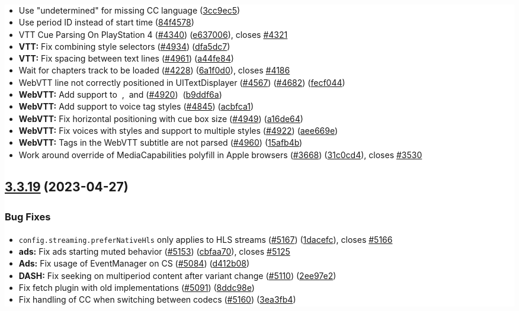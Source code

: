 * Use "undetermined" for missing CC language ([3cc9ec5](https://github.com/krychu90/shaka-player/commit/3cc9ec50b42e5939ddcdc2f6f650076fd979960e))
* Use period ID instead of start time ([84f4578](https://github.com/krychu90/shaka-player/commit/84f45780aa5487b172d8eefe602f758fd76408a1))
* VTT Cue Parsing On PlayStation 4 ([#4340](https://github.com/krychu90/shaka-player/issues/4340)) ([e637006](https://github.com/krychu90/shaka-player/commit/e63700668d71c3b24c71e0c27446ab5c373c9384)), closes [#4321](https://github.com/krychu90/shaka-player/issues/4321)
* **VTT:** Fix combining style selectors ([#4934](https://github.com/krychu90/shaka-player/issues/4934)) ([dfa5dc7](https://github.com/krychu90/shaka-player/commit/dfa5dc7e137be1a2984280dbddb5c6363b71ed1a))
* **VTT:** Fix spacing between text lines ([#4961](https://github.com/krychu90/shaka-player/issues/4961)) ([a44fe84](https://github.com/krychu90/shaka-player/commit/a44fe84eddc851faea5276fd25dbbce78ddf3d7a))
* Wait for chapters track to be loaded ([#4228](https://github.com/krychu90/shaka-player/issues/4228)) ([6a1f0d0](https://github.com/krychu90/shaka-player/commit/6a1f0d0b2779134e472c817491086b2c18c35027)), closes [#4186](https://github.com/krychu90/shaka-player/issues/4186)
* WebVTT line not correctly positioned in UITextDisplayer ([#4567](https://github.com/krychu90/shaka-player/issues/4567)) ([#4682](https://github.com/krychu90/shaka-player/issues/4682)) ([fecf044](https://github.com/krychu90/shaka-player/commit/fecf044119704fd41db5c4d5ee7ed3deb492d862))
* **WebVTT:** Add support to &nbsp;, &lrm; and &rlm; ([#4920](https://github.com/krychu90/shaka-player/issues/4920)) ([b9ddf6a](https://github.com/krychu90/shaka-player/commit/b9ddf6ac1db9aab186ddf3e2fb794f8875993e10))
* **WebVTT:** Add support to voice tag styles ([#4845](https://github.com/krychu90/shaka-player/issues/4845)) ([acbfca1](https://github.com/krychu90/shaka-player/commit/acbfca15593e972a41215e7f81cba1b9a06edd52))
* **WebVTT:** Fix horizontal positioning with cue box size ([#4949](https://github.com/krychu90/shaka-player/issues/4949)) ([a16de64](https://github.com/krychu90/shaka-player/commit/a16de6474dade1ace63a8a6738de8e86cd89eff7))
* **WebVTT:** Fix voices with styles and support to multiple styles ([#4922](https://github.com/krychu90/shaka-player/issues/4922)) ([aee669e](https://github.com/krychu90/shaka-player/commit/aee669ecd284c6aa49467be4ac5ff6efd9cba5a5))
* **WebVTT:** Tags in the WebVTT subtitle are not parsed ([#4960](https://github.com/krychu90/shaka-player/issues/4960)) ([15afb4b](https://github.com/krychu90/shaka-player/commit/15afb4b36350da68074a2a1e67e6bb86f9eeddd1))
* Work around override of MediaCapabilities polyfill in Apple browsers ([#3668](https://github.com/krychu90/shaka-player/issues/3668)) ([31c0cd4](https://github.com/krychu90/shaka-player/commit/31c0cd4b8ca0daec1cd7760bffe2bd5376a7f5ab)), closes [#3530](https://github.com/krychu90/shaka-player/issues/3530)

## [3.3.19](https://github.com/shaka-project/shaka-player/compare/v3.3.18...v3.3.19) (2023-04-27)


### Bug Fixes

* `config.streaming.preferNativeHls` only applies to HLS streams ([#5167](https://github.com/shaka-project/shaka-player/issues/5167)) ([1dacefc](https://github.com/shaka-project/shaka-player/commit/1dacefc93c4bab4e1200c85f085dba09b0ff09c7)), closes [#5166](https://github.com/shaka-project/shaka-player/issues/5166)
* **ads:** Fix ads starting muted behavior ([#5153](https://github.com/shaka-project/shaka-player/issues/5153)) ([cbfaa70](https://github.com/shaka-project/shaka-player/commit/cbfaa7074316e00ddd072b107dccd27ef926072d)), closes [#5125](https://github.com/shaka-project/shaka-player/issues/5125)
* **Ads:** Fix usage of EventManager on CS ([#5084](https://github.com/shaka-project/shaka-player/issues/5084)) ([d412b08](https://github.com/shaka-project/shaka-player/commit/d412b08a83b865a358f46d851ea48825d4125950))
* **DASH:** Fix seeking on multiperiod content after variant change ([#5110](https://github.com/shaka-project/shaka-player/issues/5110)) ([2ee97e2](https://github.com/shaka-project/shaka-player/commit/2ee97e2873f87968c9403718f55e1b4f85e48668))
* Fix fetch plugin with old implementations ([#5091](https://github.com/shaka-project/shaka-player/issues/5091)) ([8ddc98e](https://github.com/shaka-project/shaka-player/commit/8ddc98e3d0db4d6582c8814423ef0a38ce829d86))
* Fix handling of CC when switching between codecs ([#5160](https://github.com/shaka-project/shaka-player/issues/5160)) ([3ea3fb4](https://github.com/shaka-project/shaka-player/commit/3ea3fb4abc8cfc9d52447dab67aa5a8dd3152dc0))